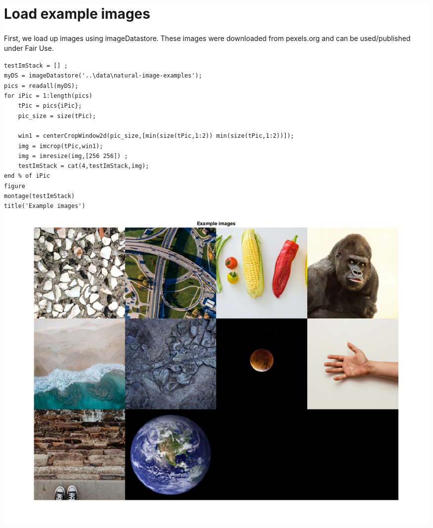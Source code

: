 
  
# Load example images


First, we load up images using imageDatastore. These images were downloaded from pexels.org and can be used/published under Fair Use.



```matlab:Code
testImStack = [] ;
myDS = imageDatastore('..\data\natural-image-examples');
pics = readall(myDS);
for iPic = 1:length(pics)
    tPic = pics{iPic};
    pic_size = size(tPic);

    win1 = centerCropWindow2d(pic_size,[min(size(tPic,1:2)) min(size(tPic,1:2))]);
    img = imcrop(tPic,win1);
    img = imresize(img,[256 256]) ;
    testImStack = cat(4,testImStack,img);
end % of iPic
figure
montage(testImStack)
title('Example images')
```


![figure_0.png](Complexity_Analysis_images/figure_0.png)
